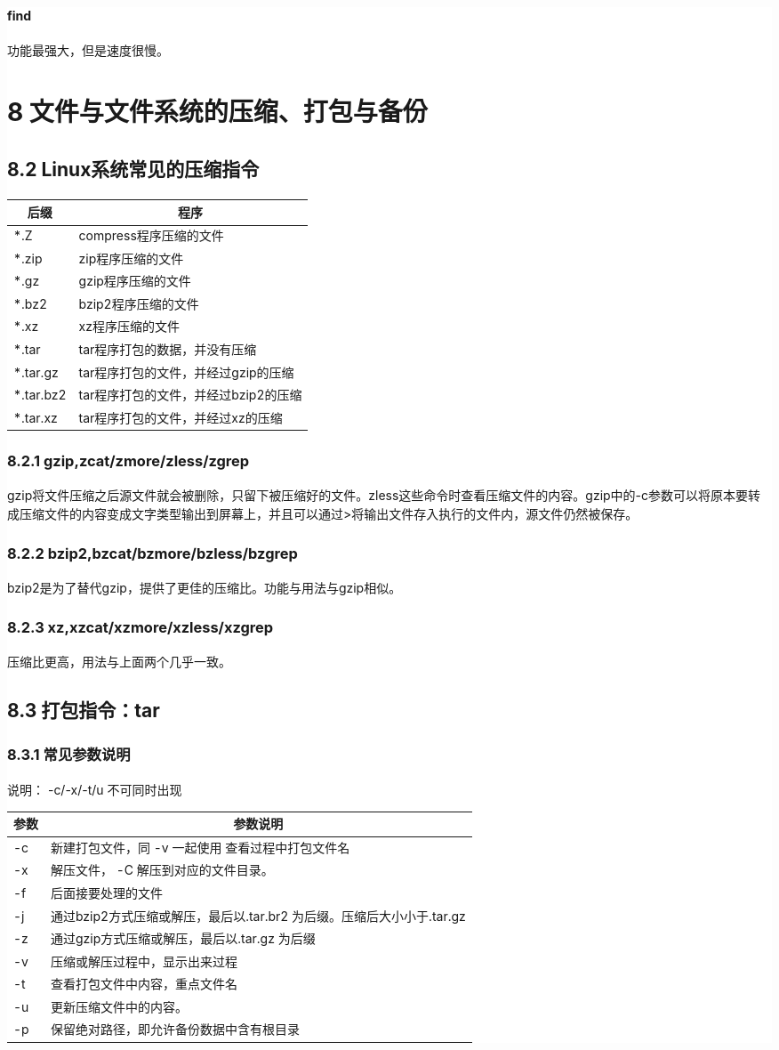 #### find

功能最强大，但是速度很慢。

# 8 文件与文件系统的压缩、打包与备份

## 8.2 Linux系统常见的压缩指令

| 后缀      | 程序                                 |
| --------- | ------------------------------------ |
| *.Z       | compress程序压缩的文件               |
| *.zip     | zip程序压缩的文件                    |
| *.gz      | gzip程序压缩的文件                   |
| *.bz2     | bzip2程序压缩的文件                  |
| *.xz      | xz程序压缩的文件                     |
| *.tar     | tar程序打包的数据，并没有压缩        |
| *.tar.gz  | tar程序打包的文件，并经过gzip的压缩  |
| *.tar.bz2 | tar程序打包的文件，并经过bzip2的压缩 |
| *.tar.xz  | tar程序打包的文件，并经过xz的压缩    |

### 8.2.1 gzip,zcat/zmore/zless/zgrep

gzip将文件压缩之后源文件就会被删除，只留下被压缩好的文件。zless这些命令时查看压缩文件的内容。gzip中的-c参数可以将原本要转成压缩文件的内容变成文字类型输出到屏幕上，并且可以通过>将输出文件存入执行的文件内，源文件仍然被保存。

### 8.2.2 bzip2,bzcat/bzmore/bzless/bzgrep

bzip2是为了替代gzip，提供了更佳的压缩比。功能与用法与gzip相似。

### 8.2.3 xz,xzcat/xzmore/xzless/xzgrep

压缩比更高，用法与上面两个几乎一致。

## 8.3 打包指令：tar

### 8.3.1 常见参数说明

说明： -c/-x/-t/u 不可同时出现

| 参数            | 参数说明                                                     |
| --------------- | ------------------------------------------------------------ |
| -c              | 新建打包文件，同 -v 一起使用 查看过程中打包文件名            |
| -x              | 解压文件， -C 解压到对应的文件目录。                         |
| -f              | 后面接要处理的文件                                           |
| -j              | 通过bzip2方式压缩或解压，最后以.tar.br2 为后缀。压缩后大小小于.tar.gz |
| -z              | 通过gzip方式压缩或解压，最后以.tar.gz 为后缀                 |
| -v              | 压缩或解压过程中，显示出来过程                               |
| -t              | 查看打包文件中内容，重点文件名                               |
| -u              | 更新压缩文件中的内容。                                       |
| -p              | 保留绝对路径，即允许备份数据中含有根目录                     |